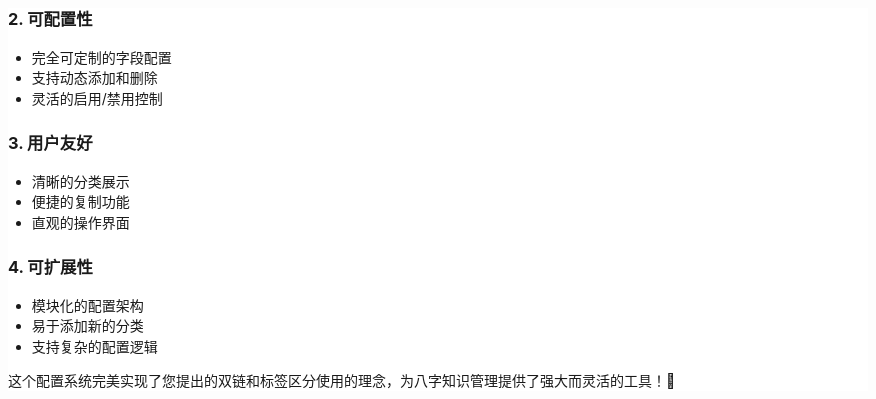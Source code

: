 ### **2. 可配置性**
- 完全可定制的字段配置
- 支持动态添加和删除
- 灵活的启用/禁用控制

### **3. 用户友好**
- 清晰的分类展示
- 便捷的复制功能
- 直观的操作界面

### **4. 可扩展性**
- 模块化的配置架构
- 易于添加新的分类
- 支持复杂的配置逻辑

这个配置系统完美实现了您提出的双链和标签区分使用的理念，为八字知识管理提供了强大而灵活的工具！🌟
